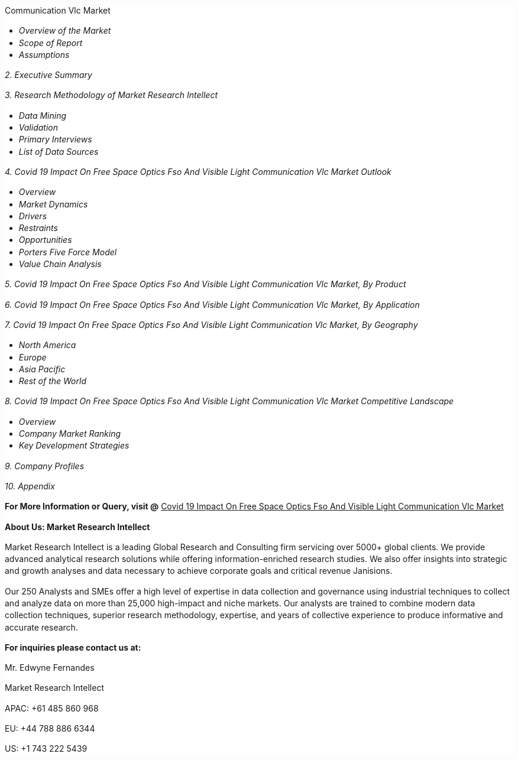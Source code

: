 Communication Vlc Market</span></em></p><ul><li><em><span class="">Overview of the Market</span></em></li><li><em><span class="">Scope of Report</span></em></li><li><em><span class="">Assumptions</span></em></li></ul><p><em><span class="font-[700]">2. Executive Summary</span></em></p><p><em><span class="font-[700]">3. Research Methodology of Market Research Intellect</span></em></p><ul><li><em><span class="">Data Mining</span></em></li><li><em><span class="">Validation</span></em></li><li><em><span class="">Primary Interviews</span></em></li><li><em><span class="">List of Data Sources</span></em></li></ul><p><em><span class="font-[700]">4. Covid 19 Impact On Free Space Optics Fso And Visible Light Communication Vlc Market Outlook</span></em></p><ul><li><em><span class="">Overview</span></em></li><li><em><span class="">Market Dynamics</span></em></li><li><em><span class="">Drivers</span></em></li><li><em><span class="">Restraints</span></em></li><li><em><span class="">Opportunities</span></em></li><li><em><span class="">Porters Five Force Model</span></em></li><li><em><span class="">Value Chain Analysis</span></em></li></ul><p><em><span class="font-[700]">5. Covid 19 Impact On Free Space Optics Fso And Visible Light Communication Vlc Market, By Product</span></em></p><p><em><span class="font-[700]">6. Covid 19 Impact On Free Space Optics Fso And Visible Light Communication Vlc Market, By Application</span></em></p><p><em><span class="font-[700]">7. Covid 19 Impact On Free Space Optics Fso And Visible Light Communication Vlc Market, By Geography</span></em></p><ul><li><em><span class="">North America</span></em></li><li><em><span class="">Europe</span></em></li><li><em><span class="">Asia Pacific</span></em></li><li><em><span class="">Rest of the World</span></em></li></ul><p><em><span class="font-[700]">8. Covid 19 Impact On Free Space Optics Fso And Visible Light Communication Vlc Market Competitive Landscape</span></em></p><ul><li><em><span class="">Overview</span></em></li><li><em><span class="">Company Market Ranking</span></em></li><li><em><span class="">Key Development Strategies</span></em></li></ul><p><em><span class="font-[700]">9. Company Profiles</span></em></p><p><em><span class="font-[700]">10. Appendix</span></em></p><p><span class="font-[700]"><strong>For More Information or Query, visit&nbsp;@</strong>&nbsp;</span><span class="font-[700]"><a href="https://www.marketresearchintellect.com/product/covid-19-impact-on-free-space-optics-fso-and-visible-light-communication-vlc-market-size-forecast/?utm_source=Linkedin&utm_medium=865" target="_blank" data-tracking-control-name="article-ssr-frontend-pulse_little-text-block" data-tracking-will-navigate="" data-test-link="">Covid 19 Impact On Free Space Optics Fso And Visible Light Communication Vlc Market</a></span></p><p><strong><span class="font-[700]">About Us: Market Research Intellect</span></strong></p><p><span class="">Market Research Intellect is a leading Global Research and Consulting firm servicing over 5000+ global clients. We provide advanced analytical research solutions while offering information-enriched research studies.&nbsp;</span>We also offer insights into strategic and growth analyses and data necessary to achieve corporate goals and critical revenue Janisions.</p><p><span class="">Our 250 Analysts and SMEs offer a high level of expertise in data collection and governance using industrial techniques to collect and analyze data on more than 25,000 high-impact and niche markets. Our analysts are trained to combine modern data collection techniques, superior research methodology, expertise, and years of collective experience to produce informative and accurate research.</span></p><p><strong>For inquiries please contact us at:</strong></p><p>Mr. Edwyne Fernandes</p><p>Market Research Intellect</p><p>APAC: +61 485 860 968</p><p>EU: +44 788 886 6344</p><p>US: +1 743 222 5439</p>
